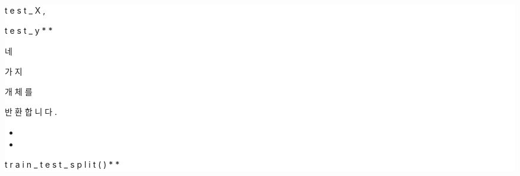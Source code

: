 t
e
s
t
_
X
,
 
t
e
s
t
_
y
*
*
 
네
 
가
지
 
개
체
를
 
반
환
합
니
다
.




*
*
t
r
a
i
n
_
t
e
s
t
_
s
p
l
i
t
(
)
*
*
 